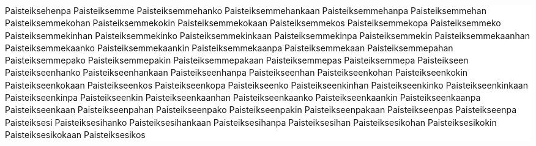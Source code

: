 Paisteiksehenpa
Paisteiksemme
Paisteiksemmehanko
Paisteiksemmehankaan
Paisteiksemmehanpa
Paisteiksemmehan
Paisteiksemmekohan
Paisteiksemmekokin
Paisteiksemmekokaan
Paisteiksemmekos
Paisteiksemmekopa
Paisteiksemmeko
Paisteiksemmekinhan
Paisteiksemmekinko
Paisteiksemmekinkaan
Paisteiksemmekinpa
Paisteiksemmekin
Paisteiksemmekaanhan
Paisteiksemmekaanko
Paisteiksemmekaankin
Paisteiksemmekaanpa
Paisteiksemmekaan
Paisteiksemmepahan
Paisteiksemmepako
Paisteiksemmepakin
Paisteiksemmepakaan
Paisteiksemmepas
Paisteiksemmepa
Paisteikseen
Paisteikseenhanko
Paisteikseenhankaan
Paisteikseenhanpa
Paisteikseenhan
Paisteikseenkohan
Paisteikseenkokin
Paisteikseenkokaan
Paisteikseenkos
Paisteikseenkopa
Paisteikseenko
Paisteikseenkinhan
Paisteikseenkinko
Paisteikseenkinkaan
Paisteikseenkinpa
Paisteikseenkin
Paisteikseenkaanhan
Paisteikseenkaanko
Paisteikseenkaankin
Paisteikseenkaanpa
Paisteikseenkaan
Paisteikseenpahan
Paisteikseenpako
Paisteikseenpakin
Paisteikseenpakaan
Paisteikseenpas
Paisteikseenpa
Paisteiksesi
Paisteiksesihanko
Paisteiksesihankaan
Paisteiksesihanpa
Paisteiksesihan
Paisteiksesikohan
Paisteiksesikokin
Paisteiksesikokaan
Paisteiksesikos